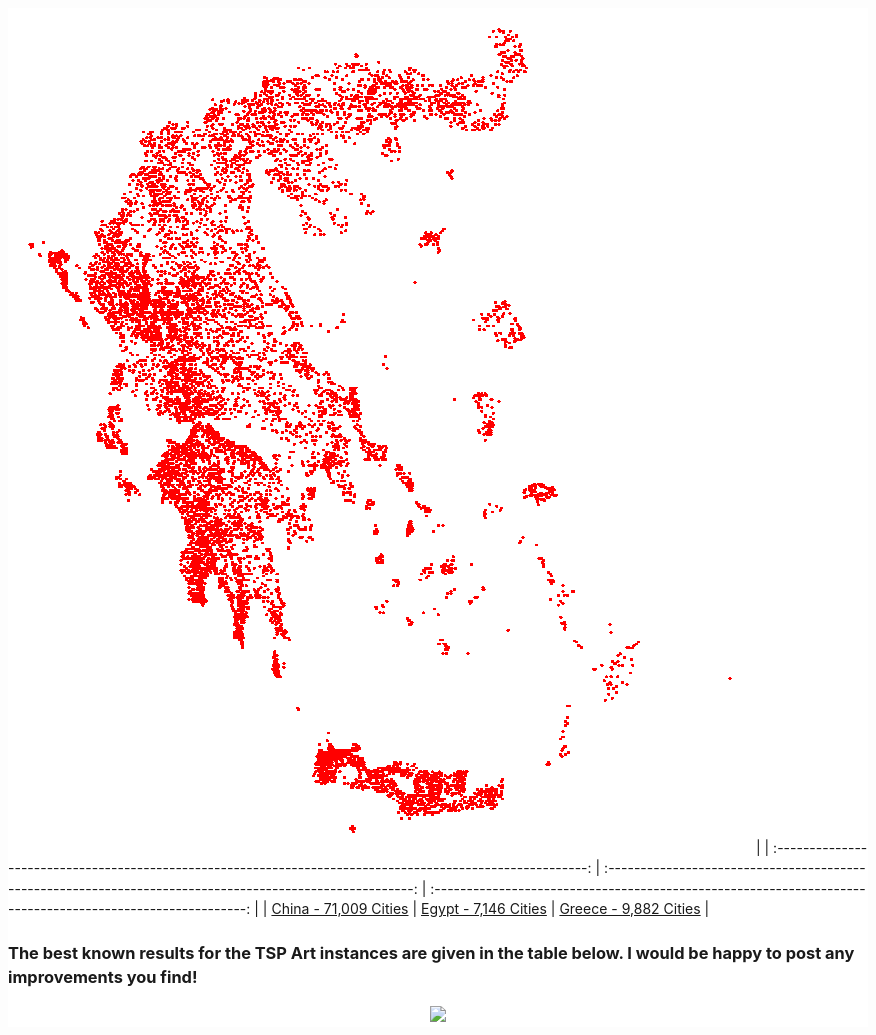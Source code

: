 [![Greece - 9,882 Cities](/images/Blog/TSP/national/grpoints.gif)](/images/Blog/TSP/national/grpoints.gif) |
| :--------------------------------------------------------------------------------------------------------: | :-------------------------------------------------------------------------------------------------------: | :--------------------------------------------------------------------------------------------------------: |
|                [China - 71,009 Cities](http://www.math.uwaterloo.ca/tsp/world/ch71009.tsp)                 |                 [Egypt - 7,146 Cities](http://www.math.uwaterloo.ca/tsp/world/eg7146.tsp)                 |                 [Greece - 9,882 Cities](http://www.math.uwaterloo.ca/tsp/world/gr9882.tsp)                 |

### The best known results for the TSP Art instances are given in the table below. I would be happy to post any improvements you find!

<div align="center"><img src="{{ "/images/Blog/TSP/bestartTSP.jpg" | prepend: site.baseurl }}"></div>
